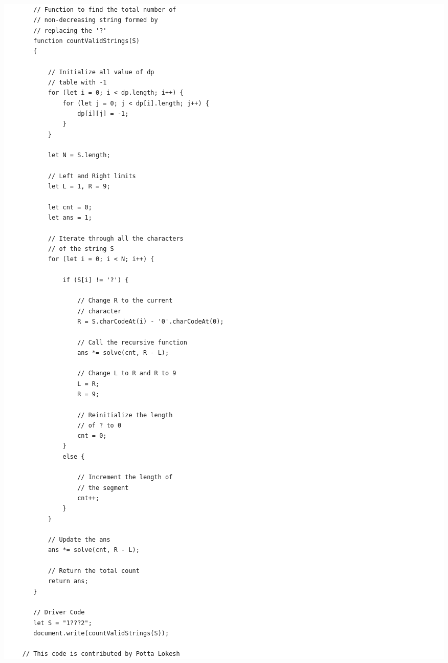 ```
        // Function to find the total number of
        // non-decreasing string formed by
        // replacing the '?'
        function countValidStrings(S)
        {

            // Initialize all value of dp
            // table with -1
            for (let i = 0; i < dp.length; i++) {
                for (let j = 0; j < dp[i].length; j++) {
                    dp[i][j] = -1;
                }
            }

            let N = S.length;

            // Left and Right limits
            let L = 1, R = 9;

            let cnt = 0;
            let ans = 1;

            // Iterate through all the characters
            // of the string S
            for (let i = 0; i < N; i++) {

                if (S[i] != '?') {

                    // Change R to the current
                    // character
                    R = S.charCodeAt(i) - '0'.charCodeAt(0);

                    // Call the recursive function
                    ans *= solve(cnt, R - L);

                    // Change L to R and R to 9
                    L = R;
                    R = 9;

                    // Reinitialize the length
                    // of ? to 0
                    cnt = 0;
                }
                else {

                    // Increment the length of
                    // the segment
                    cnt++;
                }
            }

            // Update the ans
            ans *= solve(cnt, R - L);

            // Return the total count
            return ans;
        }

        // Driver Code
        let S = "1???2";
        document.write(countValidStrings(S));

     // This code is contributed by Potta Lokesh
```